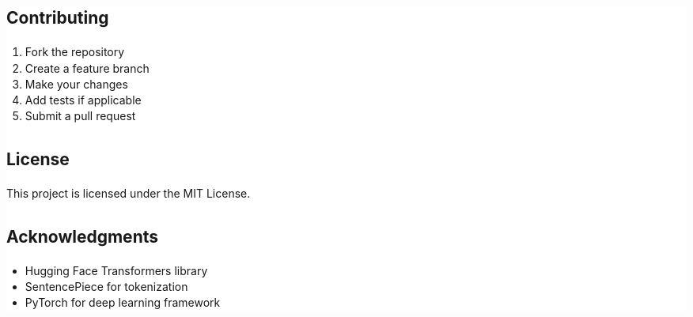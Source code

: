## Contributing

1. Fork the repository
2. Create a feature branch
3. Make your changes
4. Add tests if applicable
5. Submit a pull request

## License

This project is licensed under the MIT License.

## Acknowledgments

- Hugging Face Transformers library
- SentencePiece for tokenization
- PyTorch for deep learning framework 